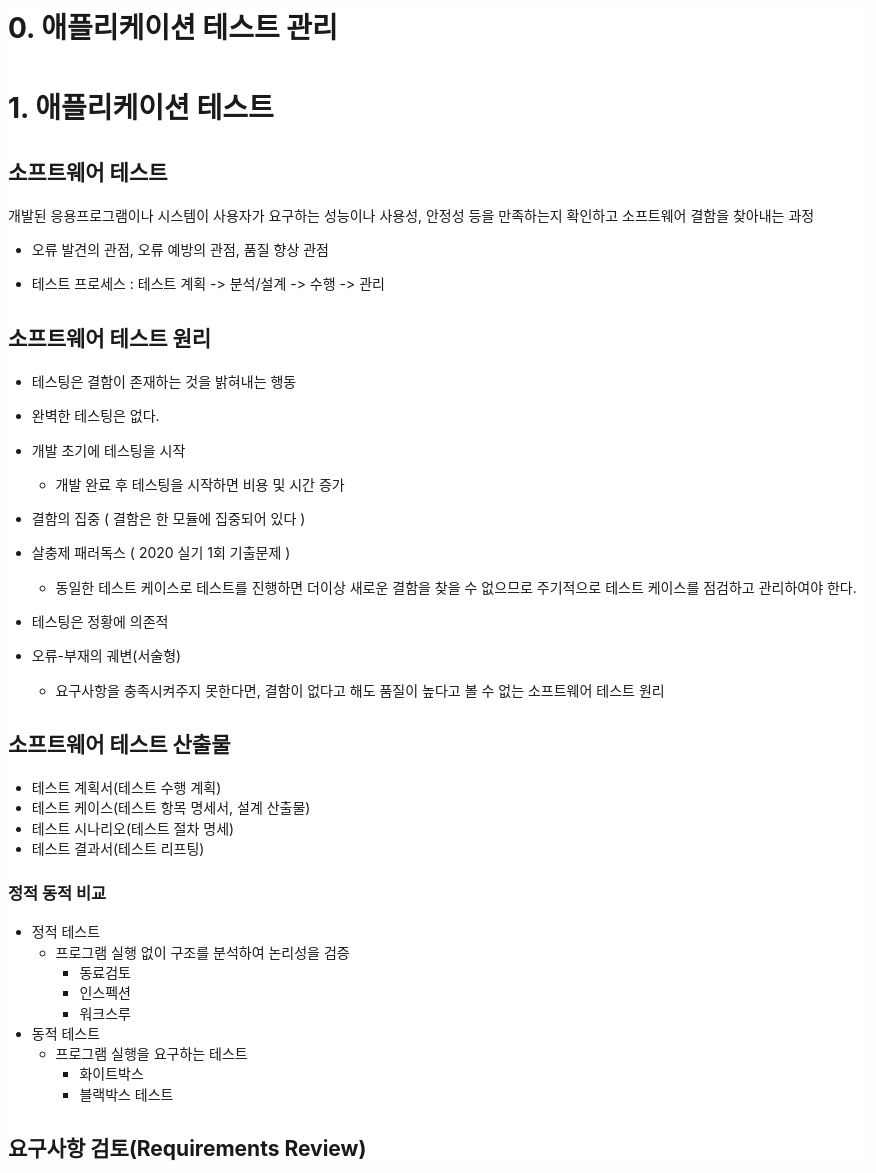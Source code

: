 # 0. 애플리케이션 테스트 관리
# 1. 애플리케이션 테스트

## 소프트웨어 테스트

개발된 응용프로그램이나 시스템이 사용자가 요구하는 성능이나 사용성, 안정성 등을 만족하는지 확인하고 소프트웨어 결함을 찾아내는 과정

- 오류 발견의 관점, 오류 예방의 관점, 품질 향상 관점

* 테스트 프로세스 : 테스트 계획 -> 분석/설계 -> 수행 -> 관리

 

## 소프트웨어 테스트 원리

- 테스팅은 결함이 존재하는 것을 밝혀내는 행동

- 완벽한 테스팅은 없다.
- 개발 초기에 테스팅을 시작
  - 개발 완료 후 테스팅을 시작하면 비용 및 시간 증가
- 결함의 집중 ( 결함은 한 모듈에 집중되어 있다 )
- 살충제 패러독스 ( 2020 실기 1회 기출문제 )
  - 동일한 테스트 케이스로 테스트를 진행하면 더이상 새로운 결함을 찾을 수 없으므로 주기적으로 테스트 케이스를 점검하고 관리하여야 한다.
- 테스팅은 정황에 의존적
- 오류-부재의 궤변(서술형)
  - 요구사항을 충족시켜주지 못한다면, 결함이 없다고 해도 품질이 높다고 볼 수 없는 소프트웨어 테스트 원리

 

## 소프트웨어 테스트 산출물

- 테스트 계획서(테스트 수행 계획)
- 테스트 케이스(테스트 항목 명세서, 설계 산출물)
- 테스트 시나리오(테스트 절차 명세)
- 테스트 결과서(테스트 리프팅)

### 정적 동적 비교

- 정적 테스트
  - 프로그램 실행 없이 구조를 분석하여 논리성을 검증
    - 동료검토
    - 인스펙션
    - 워크스루
- 동적 테스트 
  - 프로그램 실행을 요구하는 테스트 
    - 화이트박스
    - 블랙박스 테스트

 

## 요구사항 검토(Requirements Review)
